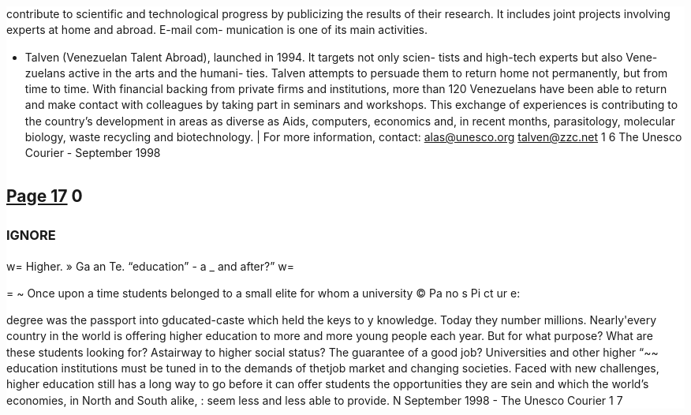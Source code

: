 contribute to scientific and technological 
progress by publicizing the results of their 
research. It includes joint projects involving 
experts at home and abroad. E-mail com- 
munication is one of its main activities. 
- Talven (Venezuelan Talent Abroad), 
launched in 1994. It targets not only scien- 
tists and high-tech experts but also Vene- 
zuelans active in the arts and the humani- 
ties. Talven attempts to persuade them to 
return home not permanently, but from 
time to time. With financial backing from 
private firms and institutions, more than 
120 Venezuelans have been able to return 
and make contact with colleagues by taking 
part in seminars and workshops. This 
exchange of experiences is contributing to 
the country’s development in areas as 
diverse as Aids, computers, economics and, 
in recent months, parasitology, molecular 
biology, waste recycling and biotechnology. 
| 
For more information, contact: 
alas@unesco.org 
talven@zzc.net 
1 6 The Unesco Courier - September 1998 
 

## [Page 17](https://demo.humlab.umu.se/courier/113355eng.pdf#page=17) 0

### IGNORE

w= Higher. 
» 
Ga an Te. 
“education” - a 
_ and after?” w= 
  
  
= 
~ Once upon a time students belonged to a small elite for whom a university 
© 
Pa
no
s 
Pi
ct
ur
e:
 
degree was the passport into gducated-caste which held the keys to 
y knowledge. Today they number millions. Nearly'every country in the world is 
offering higher education to more and more young people each year. But for 
what purpose? What are these students looking for? Astairway to higher 
social status? The guarantee of a good job? Universities and other higher 
“~~ education institutions must be tuned in to the demands of thetjob market and 
changing societies. Faced with new challenges, higher education still has a 
long way to go before it can offer students the opportunities they are sein 
and which the world’s economies, in North and South alike, : 
seem less and less able to provide. N 
September 1998 - The Unesco Courier 1 7
